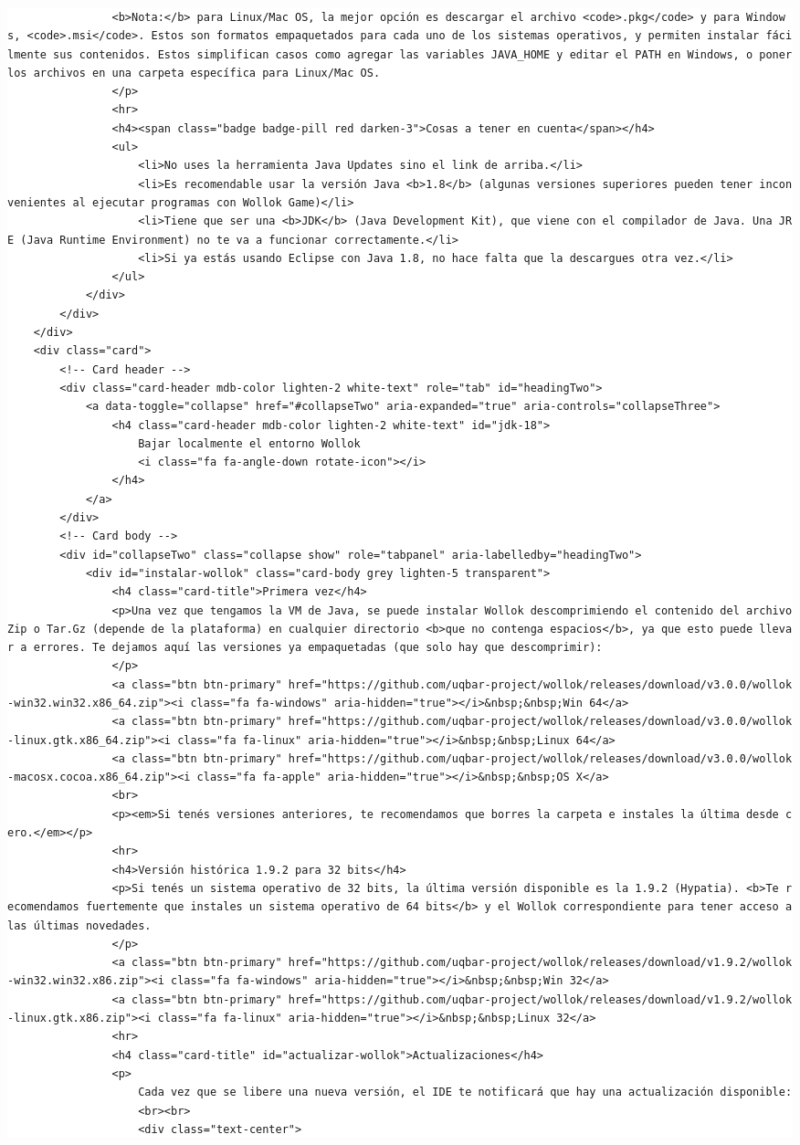 					<b>Nota:</b> para Linux/Mac OS, la mejor opción es descargar el archivo <code>.pkg</code> y para Windows, <code>.msi</code>. Estos son formatos empaquetados para cada uno de los sistemas operativos, y permiten instalar fácilmente sus contenidos. Estos simplifican casos como agregar las variables JAVA_HOME y editar el PATH en Windows, o poner los archivos en una carpeta específica para Linux/Mac OS.
					</p>
					<hr>
					<h4><span class="badge badge-pill red darken-3">Cosas a tener en cuenta</span></h4>
					<ul> 
						<li>No uses la herramienta Java Updates sino el link de arriba.</li>
						<li>Es recomendable usar la versión Java <b>1.8</b> (algunas versiones superiores pueden tener inconvenientes al ejecutar programas con Wollok Game)</li>
						<li>Tiene que ser una <b>JDK</b> (Java Development Kit), que viene con el compilador de Java. Una JRE (Java Runtime Environment) no te va a funcionar correctamente.</li>
						<li>Si ya estás usando Eclipse con Java 1.8, no hace falta que la descargues otra vez.</li>
					</ul>
				</div>
			</div>
		</div>
		<div class="card">
			<!-- Card header -->
			<div class="card-header mdb-color lighten-2 white-text" role="tab" id="headingTwo">
				<a data-toggle="collapse" href="#collapseTwo" aria-expanded="true" aria-controls="collapseThree">
					<h4 class="card-header mdb-color lighten-2 white-text" id="jdk-18">
						Bajar localmente el entorno Wollok
						<i class="fa fa-angle-down rotate-icon"></i>
					</h4>
				</a>
			</div>
			<!-- Card body -->
			<div id="collapseTwo" class="collapse show" role="tabpanel" aria-labelledby="headingTwo">
				<div id="instalar-wollok" class="card-body grey lighten-5 transparent">
					<h4 class="card-title">Primera vez</h4>
					<p>Una vez que tengamos la VM de Java, se puede instalar Wollok descomprimiendo el contenido del archivo Zip o Tar.Gz (depende de la plataforma) en cualquier directorio <b>que no contenga espacios</b>, ya que esto puede llevar a errores. Te dejamos aquí las versiones ya empaquetadas (que solo hay que descomprimir): 
					</p>
					<a class="btn btn-primary" href="https://github.com/uqbar-project/wollok/releases/download/v3.0.0/wollok-win32.win32.x86_64.zip"><i class="fa fa-windows" aria-hidden="true"></i>&nbsp;&nbsp;Win 64</a>
					<a class="btn btn-primary" href="https://github.com/uqbar-project/wollok/releases/download/v3.0.0/wollok-linux.gtk.x86_64.zip"><i class="fa fa-linux" aria-hidden="true"></i>&nbsp;&nbsp;Linux 64</a>
					<a class="btn btn-primary" href="https://github.com/uqbar-project/wollok/releases/download/v3.0.0/wollok-macosx.cocoa.x86_64.zip"><i class="fa fa-apple" aria-hidden="true"></i>&nbsp;&nbsp;OS X</a>
					<br>
					<p><em>Si tenés versiones anteriores, te recomendamos que borres la carpeta e instales la última desde cero.</em></p>
					<hr>
					<h4>Versión histórica 1.9.2 para 32 bits</h4>
					<p>Si tenés un sistema operativo de 32 bits, la última versión disponible es la 1.9.2 (Hypatia). <b>Te recomendamos fuertemente que instales un sistema operativo de 64 bits</b> y el Wollok correspondiente para tener acceso a las últimas novedades.
					</p>
					<a class="btn btn-primary" href="https://github.com/uqbar-project/wollok/releases/download/v1.9.2/wollok-win32.win32.x86.zip"><i class="fa fa-windows" aria-hidden="true"></i>&nbsp;&nbsp;Win 32</a>
					<a class="btn btn-primary" href="https://github.com/uqbar-project/wollok/releases/download/v1.9.2/wollok-linux.gtk.x86.zip"><i class="fa fa-linux" aria-hidden="true"></i>&nbsp;&nbsp;Linux 32</a>
					<hr>
					<h4 class="card-title" id="actualizar-wollok">Actualizaciones</h4>
					<p>
						Cada vez que se libere una nueva versión, el IDE te notificará que hay una actualización disponible:
						<br><br>
						<div class="text-center">